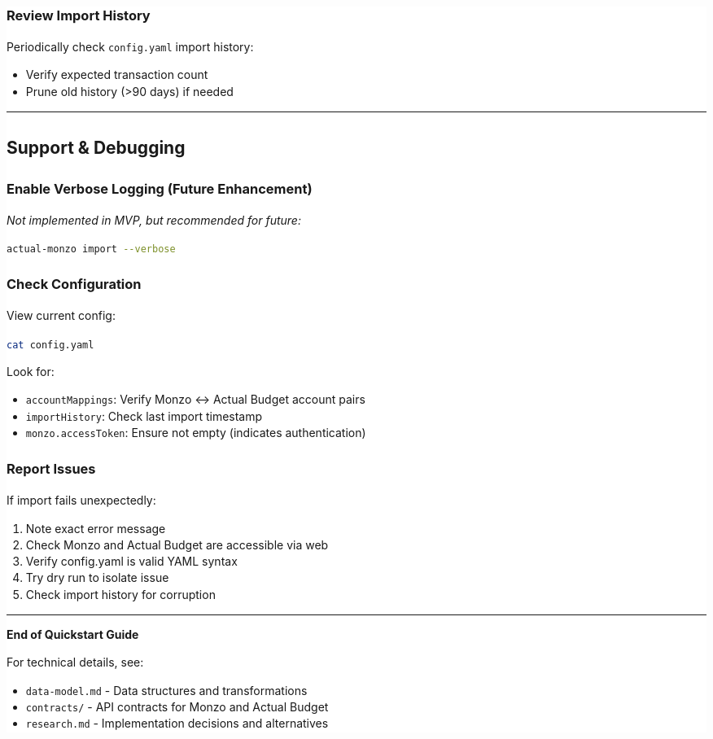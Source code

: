 ### Review Import History
Periodically check `config.yaml` import history:
- Verify expected transaction count
- Prune old history (>90 days) if needed

---

## Support & Debugging

### Enable Verbose Logging (Future Enhancement)
*Not implemented in MVP, but recommended for future:*
```bash
actual-monzo import --verbose
```

### Check Configuration
View current config:
```bash
cat config.yaml
```

Look for:
- `accountMappings`: Verify Monzo ↔ Actual Budget account pairs
- `importHistory`: Check last import timestamp
- `monzo.accessToken`: Ensure not empty (indicates authentication)

### Report Issues
If import fails unexpectedly:
1. Note exact error message
2. Check Monzo and Actual Budget are accessible via web
3. Verify config.yaml is valid YAML syntax
4. Try dry run to isolate issue
5. Check import history for corruption

---

**End of Quickstart Guide**

For technical details, see:
- `data-model.md` - Data structures and transformations
- `contracts/` - API contracts for Monzo and Actual Budget
- `research.md` - Implementation decisions and alternatives
